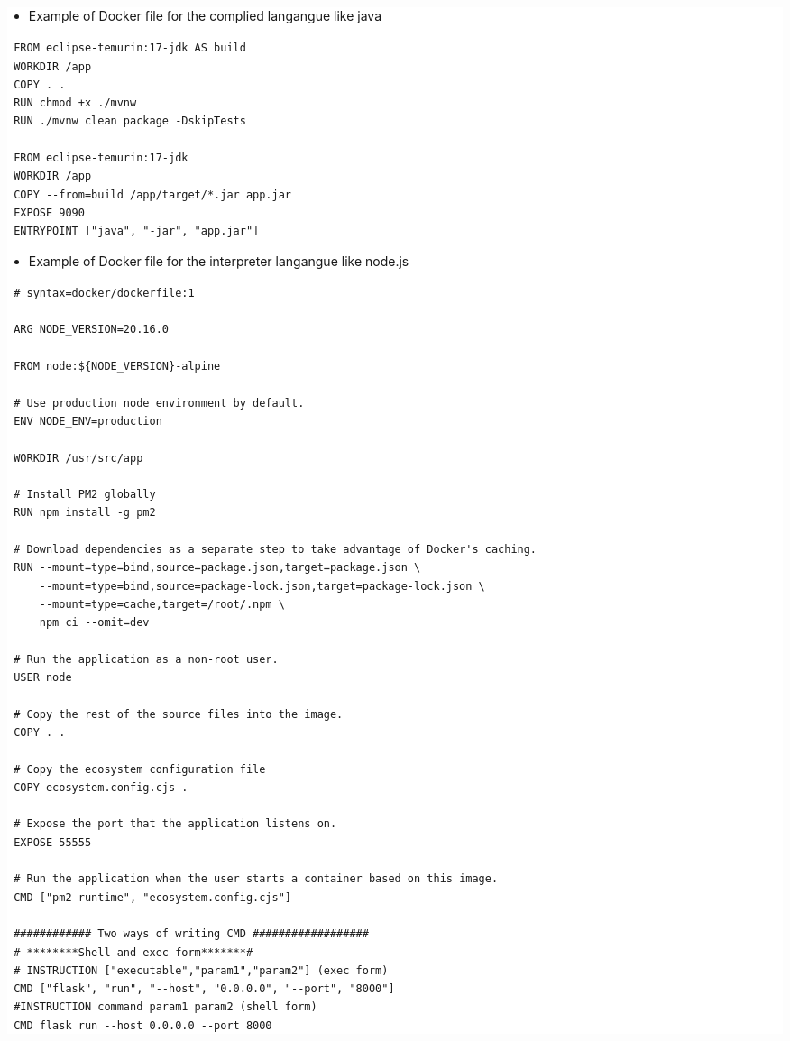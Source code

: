    - Example of Docker file for the complied langangue like java

   ```docker
    FROM eclipse-temurin:17-jdk AS build
    WORKDIR /app
    COPY . .
    RUN chmod +x ./mvnw
    RUN ./mvnw clean package -DskipTests

    FROM eclipse-temurin:17-jdk
    WORKDIR /app
    COPY --from=build /app/target/*.jar app.jar
    EXPOSE 9090
    ENTRYPOINT ["java", "-jar", "app.jar"]

   ```

   - Example of Docker file for the interpreter langangue like node.js

   ```docker
    # syntax=docker/dockerfile:1

    ARG NODE_VERSION=20.16.0

    FROM node:${NODE_VERSION}-alpine

    # Use production node environment by default.
    ENV NODE_ENV=production

    WORKDIR /usr/src/app

    # Install PM2 globally
    RUN npm install -g pm2

    # Download dependencies as a separate step to take advantage of Docker's caching.
    RUN --mount=type=bind,source=package.json,target=package.json \
        --mount=type=bind,source=package-lock.json,target=package-lock.json \
        --mount=type=cache,target=/root/.npm \
        npm ci --omit=dev

    # Run the application as a non-root user.
    USER node

    # Copy the rest of the source files into the image.
    COPY . .

    # Copy the ecosystem configuration file
    COPY ecosystem.config.cjs .

    # Expose the port that the application listens on.
    EXPOSE 55555

    # Run the application when the user starts a container based on this image.
    CMD ["pm2-runtime", "ecosystem.config.cjs"]

    ############ Two ways of writing CMD ##################
    # ********Shell and exec form*******#
    # INSTRUCTION ["executable","param1","param2"] (exec form)
    CMD ["flask", "run", "--host", "0.0.0.0", "--port", "8000"]
    #INSTRUCTION command param1 param2 (shell form)
    CMD flask run --host 0.0.0.0 --port 8000

   ```
